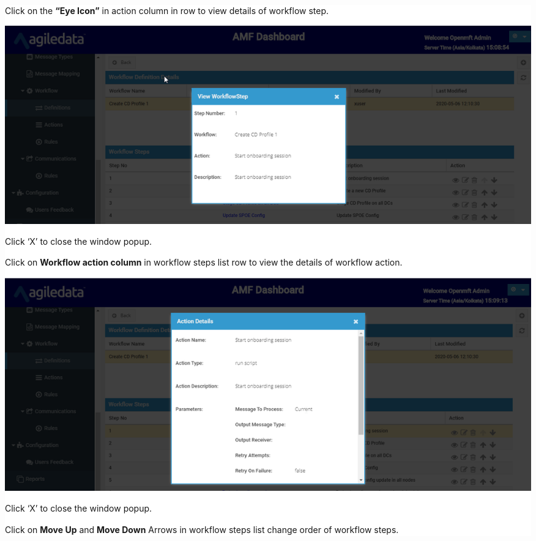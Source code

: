 Click on the **“Eye Icon”** in action column in row to view details of workflow step.

![](../.gitbook/assets/127.png)

Click ‘X’ to close the window popup.

Click on **Workflow action column** in workflow steps list row to view the details of workflow action.

![](../.gitbook/assets/128.png)

Click ‘X’ to close the window popup.

Click on **Move Up** and **Move Down** Arrows in workflow steps list change order of workflow steps.

